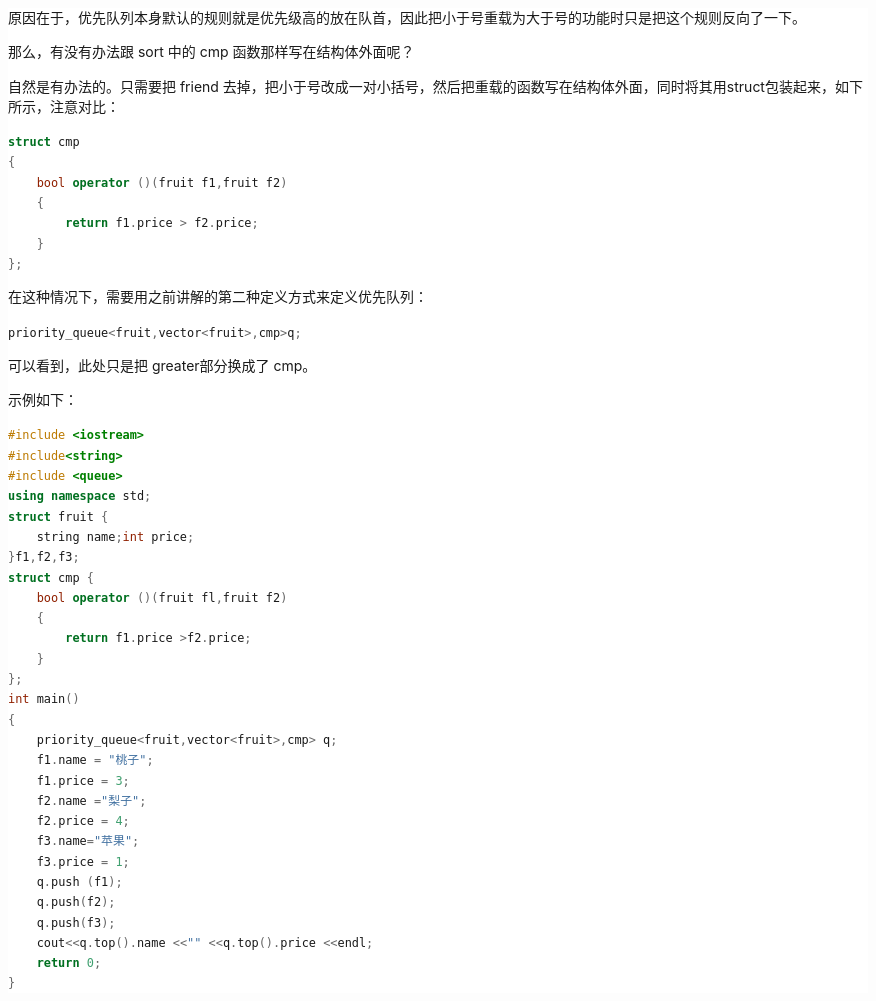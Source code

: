 原因在于，优先队列本身默认的规则就是优先级高的放在队首，因此把小于号重载为大于号的功能时只是把这个规则反向了一下。

那么，有没有办法跟 sort 中的 cmp 函数那样写在结构体外面呢？

自然是有办法的。只需要把 friend 去掉，把小于号改成一对小括号，然后把重载的函数写在结构体外面，同时将其用struct包装起来，如下所示，注意对比：

```c++
struct cmp
{
    bool operator ()(fruit f1,fruit f2)
    {
        return f1.price > f2.price;
    }
};
```

在这种情况下，需要用之前讲解的第二种定义方式来定义优先队列：

```c++
priority_queue<fruit,vector<fruit>,cmp>q;
```

可以看到，此处只是把 greater部分换成了 cmp。

示例如下：

```c++
#include <iostream>
#include<string>
#include <queue>
using namespace std;
struct fruit {
    string name;int price;
}f1,f2,f3;
struct cmp {
    bool operator ()(fruit fl,fruit f2)
    {
        return f1.price >f2.price;
    }
};
int main()
{
    priority_queue<fruit,vector<fruit>,cmp> q;
    f1.name = "桃子";
    f1.price = 3;
    f2.name ="梨子";
    f2.price = 4;
    f3.name="苹果";
    f3.price = 1;
    q.push (f1);
    q.push(f2);
    q.push(f3);
    cout<<q.top().name <<"" <<q.top().price <<endl;
    return 0;
}
```
